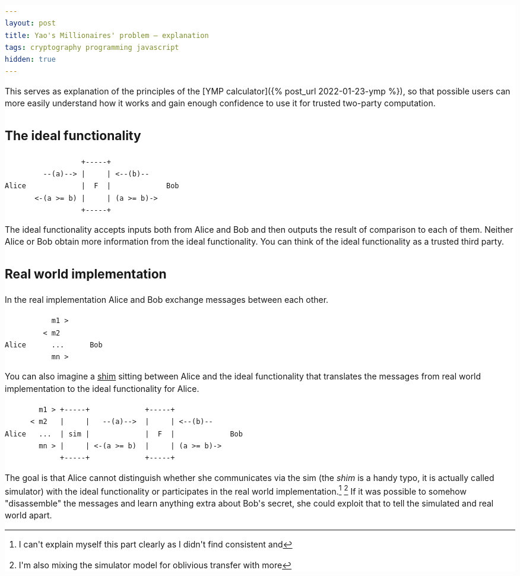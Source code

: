 ```yaml
---
layout: post
title: Yao's Millionaires' problem – explanation
tags: cryptography programming javascript
hidden: true
---
```



This serves as explanation of the principles of the
[YMP calculator]({% post_url 2022-01-23-ymp %}), so that possible users can
more easily understand how it works and gain enough confidence to use it for
trusted two-party computation.


## The ideal functionality


	                  +-----+
	         --(a)--> |     | <--(b)--
	Alice             |  F  |             Bob
	       <-(a >= b) |     | (a >= b)->
	                  +-----+

The ideal functionality accepts inputs both from Alice and Bob and then outputs
the result of comparison to each of them.
Neither Alice or Bob obtain more information from the ideal functionality.
You can think of the ideal functionality as a trusted third party.

## Real world implementation

In the real implementation Alice and Bob exchange messages between each other.

	           m1 >   
	         < m2     
	Alice      ...      Bob
	           mn >   

You can also imagine a [shim](https://en.wikipedia.org/wiki/Shim_(computing))
sitting between Alice and the ideal functionality that translates the
messages from real world implementation to the ideal functionality for Alice.


	        m1 > +-----+             +-----+
	      < m2   |     |   --(a)-->  |     | <--(b)--
	Alice   ...  | sim |             |  F  |             Bob
	        mn > |     | <-(a >= b)  |     | (a >= b)->
	             +-----+             +-----+ 

The goal is that Alice cannot distinguish whether she communicates via the sim
(the *shim* is a handy typo, it is actually called simulator) with the ideal
functionality or participates in the real world implementation.[^sim] [^sim2]
If it was possible to somehow "disassemble" the messages and learn anything
extra about Bob's secret, she could exploit that to tell the simulated and real
world apart.


[^sim]: I can't explain myself this part clearly as I didn't find consistent and
[^sim2]: I'm also mixing the simulator model for oblivious transfer with more
[^ristretto]: Initially, I intended to use whole Curve25519 group as implemented by NaCl but
[^rsamsg]: Very early concepts used RSA (and built-in Web Crypto API) for OT